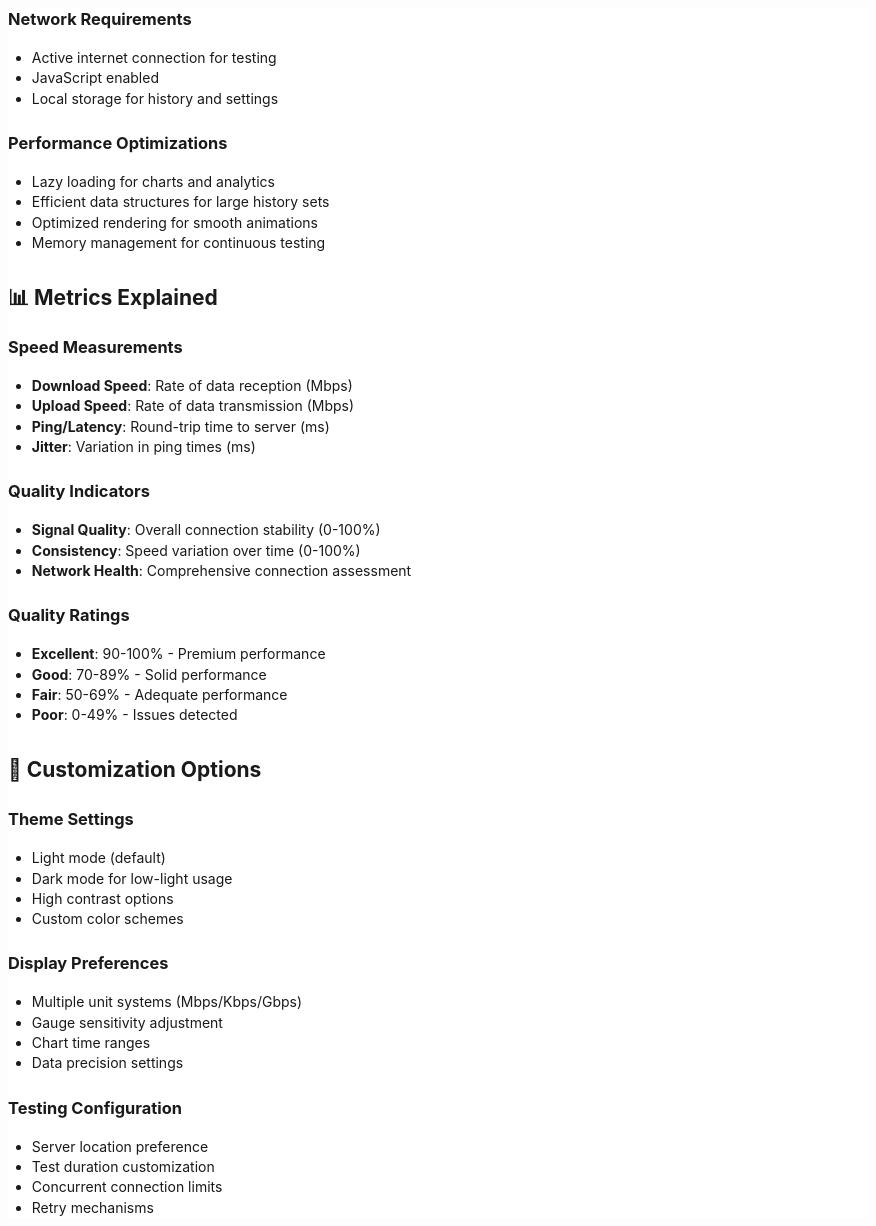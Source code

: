 ### Network Requirements
- Active internet connection for testing
- JavaScript enabled
- Local storage for history and settings

### Performance Optimizations
- Lazy loading for charts and analytics
- Efficient data structures for large history sets
- Optimized rendering for smooth animations
- Memory management for continuous testing

## 📊 Metrics Explained

### Speed Measurements
- **Download Speed**: Rate of data reception (Mbps)
- **Upload Speed**: Rate of data transmission (Mbps)
- **Ping/Latency**: Round-trip time to server (ms)
- **Jitter**: Variation in ping times (ms)

### Quality Indicators
- **Signal Quality**: Overall connection stability (0-100%)
- **Consistency**: Speed variation over time (0-100%)
- **Network Health**: Comprehensive connection assessment

### Quality Ratings
- **Excellent**: 90-100% - Premium performance
- **Good**: 70-89% - Solid performance
- **Fair**: 50-69% - Adequate performance
- **Poor**: 0-49% - Issues detected

## 🎨 Customization Options

### Theme Settings
- Light mode (default)
- Dark mode for low-light usage
- High contrast options
- Custom color schemes

### Display Preferences
- Multiple unit systems (Mbps/Kbps/Gbps)
- Gauge sensitivity adjustment
- Chart time ranges
- Data precision settings

### Testing Configuration
- Server location preference
- Test duration customization
- Concurrent connection limits
- Retry mechanisms
